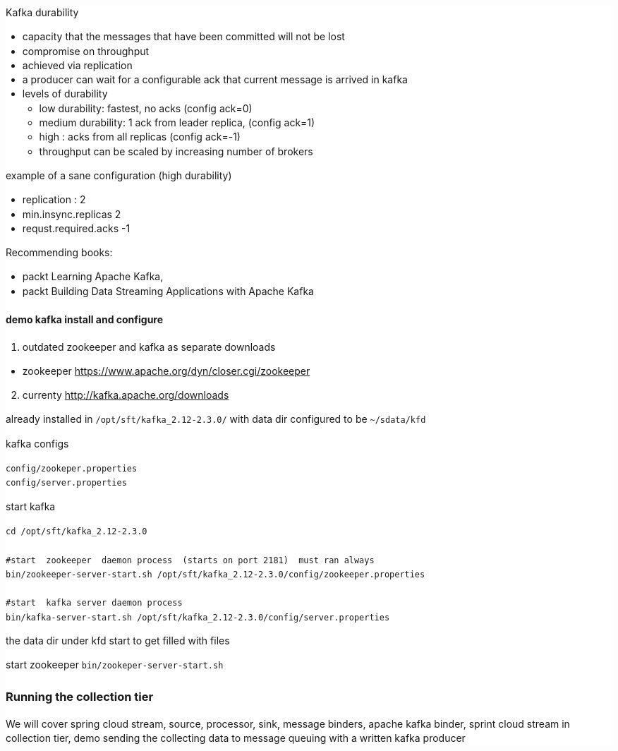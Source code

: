 Kafka durability

* capacity that the messages that have been committed will not be lost
* compromise on throughput
* achieved via replication
* a producer can wait for a configurable ack that current message is arrived in kafka
* levels of durability
  * low durability: fastest, no acks  (config ack=0)
  * medium durability: 1 ack from leader replica, (config ack=1)
  * high : acks from all replicas  (config ack=-1)
  * throughput can be scaled by increasing number of brokers

example of a sane configuration (high durability)

* replication : 2
* min.insync.replicas 2
* requst.required.acks -1 


Recommending books:
* packt Learning Apache Kafka,
* packt Building Data Streaming Applications with Apache Kafka


#### demo kafka install and configure


1. outdated zookeeper and kafka as separate downloads 
* zookeeper   https://www.apache.org/dyn/closer.cgi/zookeeper

2. currenty  http://kafka.apache.org/downloads

already installed in `/opt/sft/kafka_2.12-2.3.0/`
with data dir configured to be `~/sdata/kfd`

kafka configs
```
config/zookeper.properties
config/server.properties
```

start kafka
```
cd /opt/sft/kafka_2.12-2.3.0

#start  zookeeper  daemon process  (starts on port 2181)  must ran always
bin/zookeeper-server-start.sh /opt/sft/kafka_2.12-2.3.0/config/zookeeper.properties

#start  kafka server daemon process
bin/kafka-server-start.sh /opt/sft/kafka_2.12-2.3.0/config/server.properties

```

the data dir under kfd  start to get filled with files 


start zookeeper `bin/zookeper-server-start.sh`

### Running the collection tier
We will cover spring cloud stream, source, processor, sink, message binders, apache kafka binder, sprint cloud stream in collection tier, demo sending the collecting data to message queuing with a written kafka producer
